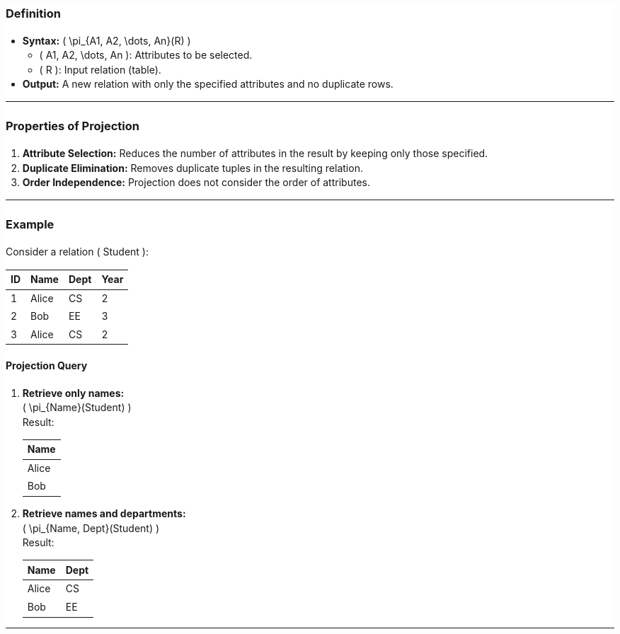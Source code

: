 
### **Definition**

- **Syntax:** \( \pi\_{A1, A2, \dots, An}(R) \)
  - \( A1, A2, \dots, An \): Attributes to be selected.
  - \( R \): Input relation (table).
- **Output:** A new relation with only the specified attributes and no duplicate rows.

---

### **Properties of Projection**

1. **Attribute Selection:** Reduces the number of attributes in the result by keeping only those specified.
2. **Duplicate Elimination:** Removes duplicate tuples in the resulting relation.
3. **Order Independence:** Projection does not consider the order of attributes.

---

### **Example**

Consider a relation \( Student \):

| **ID** | **Name** | **Dept** | **Year** |
| ------ | -------- | -------- | -------- |
| 1      | Alice    | CS       | 2        |
| 2      | Bob      | EE       | 3        |
| 3      | Alice    | CS       | 2        |

#### **Projection Query**

1. **Retrieve only names:**  
   \( \pi\_{Name}(Student) \)  
   Result:

   | **Name** |
   | -------- |
   | Alice    |
   | Bob      |

2. **Retrieve names and departments:**  
   \( \pi\_{Name, Dept}(Student) \)  
   Result:

   | **Name** | **Dept** |
   | -------- | -------- |
   | Alice    | CS       |
   | Bob      | EE       |

---
